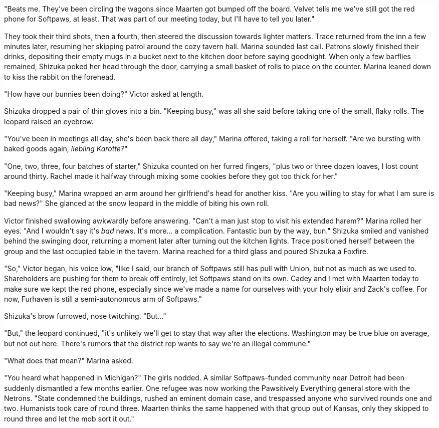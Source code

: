 "Beats me. They've been circling the wagons since Maarten got bumped off the
board. Velvet tells me we've still got the red phone for Softpaws, at least.
That was part of our meeting today, but I'll have to tell you later."

They took their third shots, then a fourth, then steered the discussion towards
lighter matters. Trace returned from the inn a few minutes later, resuming her
skipping patrol around the cozy tavern hall. Marina sounded last call. Patrons
slowly finished their drinks, depositing their empty mugs in a bucket next to
the kitchen door before saying goodnight. When only a few barflies remained,
Shizuka poked her head through the door, carrying a small basket of rolls to
place on the counter. Marina leaned down to kiss the rabbit on the forehead.

"How have our bunnies been doing?" Victor asked at length.

Shizuka dropped a pair of thin gloves into a bin. "Keeping busy," was all she
said before taking one of the small, flaky rolls. The leopard raised an eyebrow.

"You've been in meetings all day, she's been back there all day," Marina
offered, taking a roll for herself. "Are we bursting with baked goods again,
*liebling Karotte?*"

"One, two, three, four batches of starter," Shizuka counted on her furred
fingers, "plus two or three dozen loaves, I lost count around thirty. Rachel
made it halfway through mixing some cookies before they got too thick for her."

"Keeping busy," Marina wrapped an arm around her girlfriend's head for another
kiss. "Are you willing to stay for what I am sure is bad news?" She glanced at
the snow leopard in the middle of biting his own roll.

Victor finished swallowing awkwardly before answering. "Can't a man just stop to
visit his extended harem?" Marina rolled her eyes. "And I wouldn't say it's
*bad* news. It's more... a complication. Fantastic bun by the way, bun." Shizuka
smiled and vanished behind the swinging door, returning a moment later after
turning out the kitchen lights. Trace positioned herself between the group and
the last occupied table in the tavern. Marina reached for a third glass and
poured Shizuka a Foxfire.

"So," Victor began, his voice low, "like I said, our branch of Softpaws still
has pull with Union, but not as much as we used to. Shareholders are pushing for
them to break off entirely, let Softpaws stand on its own. Cadey and I met with
Maarten today to make sure we kept the red phone, especially since we've made a
name for ourselves with your holy elixir and Zack's coffee. For now, Furhaven is
still a semi-autonomous arm of Softpaws."

Shizuka's brow furrowed, nose twitching. "But..."

"But," the leopard continued, "it's unlikely we'll get to stay that way after
the elections. Washington may be true blue on average, but not out here. There's
rumors that the district rep wants to say we're an illegal commune."

"What does that mean?" Marina asked.

"You heard what happened in Michigan?" The girls nodded. A similar
Softpaws-funded community near Detroit had been suddenly dismantled a few months
earlier. One refugee was now working the Pawsitively Everything general store
with the Netrons. "State condemned the buildings, rushed an eminent domain case,
and trespassed anyone who survived rounds one and two. Humanists took care of
round three. Maarten thinks the same happened with that group out of Kansas,
only they skipped to round three and let the mob sort it out."
